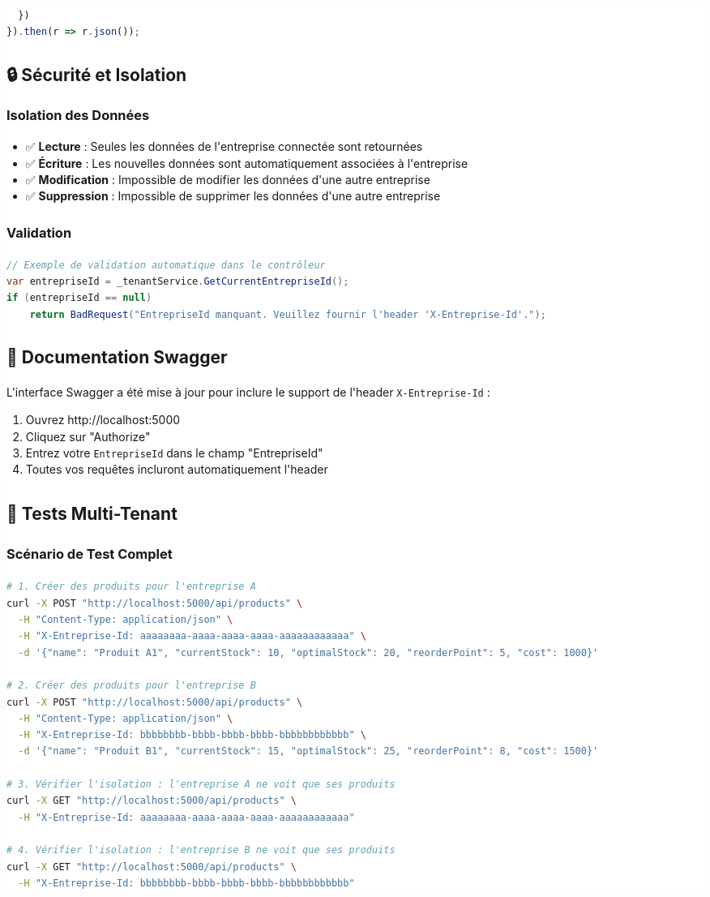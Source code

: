 ```javascript
  })
}).then(r => r.json());
```

## 🔒 Sécurité et Isolation

### Isolation des Données
- ✅ **Lecture** : Seules les données de l'entreprise connectée sont retournées
- ✅ **Écriture** : Les nouvelles données sont automatiquement associées à l'entreprise
- ✅ **Modification** : Impossible de modifier les données d'une autre entreprise
- ✅ **Suppression** : Impossible de supprimer les données d'une autre entreprise

### Validation
```csharp
// Exemple de validation automatique dans le contrôleur
var entrepriseId = _tenantService.GetCurrentEntrepriseId();
if (entrepriseId == null)
    return BadRequest("EntrepriseId manquant. Veuillez fournir l'header 'X-Entreprise-Id'.");
```

## 📝 Documentation Swagger

L'interface Swagger a été mise à jour pour inclure le support de l'header `X-Entreprise-Id` :

1. Ouvrez http://localhost:5000
2. Cliquez sur "Authorize" 
3. Entrez votre `EntrepriseId` dans le champ "EntrepriseId"
4. Toutes vos requêtes incluront automatiquement l'header

## 🧪 Tests Multi-Tenant

### Scénario de Test Complet

```bash
# 1. Créer des produits pour l'entreprise A
curl -X POST "http://localhost:5000/api/products" \
  -H "Content-Type: application/json" \
  -H "X-Entreprise-Id: aaaaaaaa-aaaa-aaaa-aaaa-aaaaaaaaaaaa" \
  -d '{"name": "Produit A1", "currentStock": 10, "optimalStock": 20, "reorderPoint": 5, "cost": 1000}'

# 2. Créer des produits pour l'entreprise B
curl -X POST "http://localhost:5000/api/products" \
  -H "Content-Type: application/json" \
  -H "X-Entreprise-Id: bbbbbbbb-bbbb-bbbb-bbbb-bbbbbbbbbbbb" \
  -d '{"name": "Produit B1", "currentStock": 15, "optimalStock": 25, "reorderPoint": 8, "cost": 1500}'

# 3. Vérifier l'isolation : l'entreprise A ne voit que ses produits
curl -X GET "http://localhost:5000/api/products" \
  -H "X-Entreprise-Id: aaaaaaaa-aaaa-aaaa-aaaa-aaaaaaaaaaaa"

# 4. Vérifier l'isolation : l'entreprise B ne voit que ses produits
curl -X GET "http://localhost:5000/api/products" \
  -H "X-Entreprise-Id: bbbbbbbb-bbbb-bbbb-bbbb-bbbbbbbbbbbb"
```
